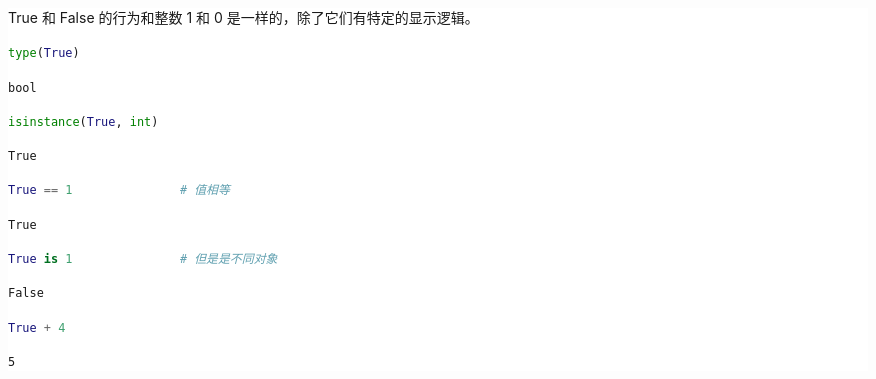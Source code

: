True 和 False 的行为和整数 1 和 0 是一样的，除了它们有特定的显示逻辑。

```python
type(True)
```

    bool

```python
isinstance(True, int)
```

    True

```python
True == 1               # 值相等
```

    True

```python
True is 1               # 但是是不同对象
```

    False

```python
True + 4
```

    5
